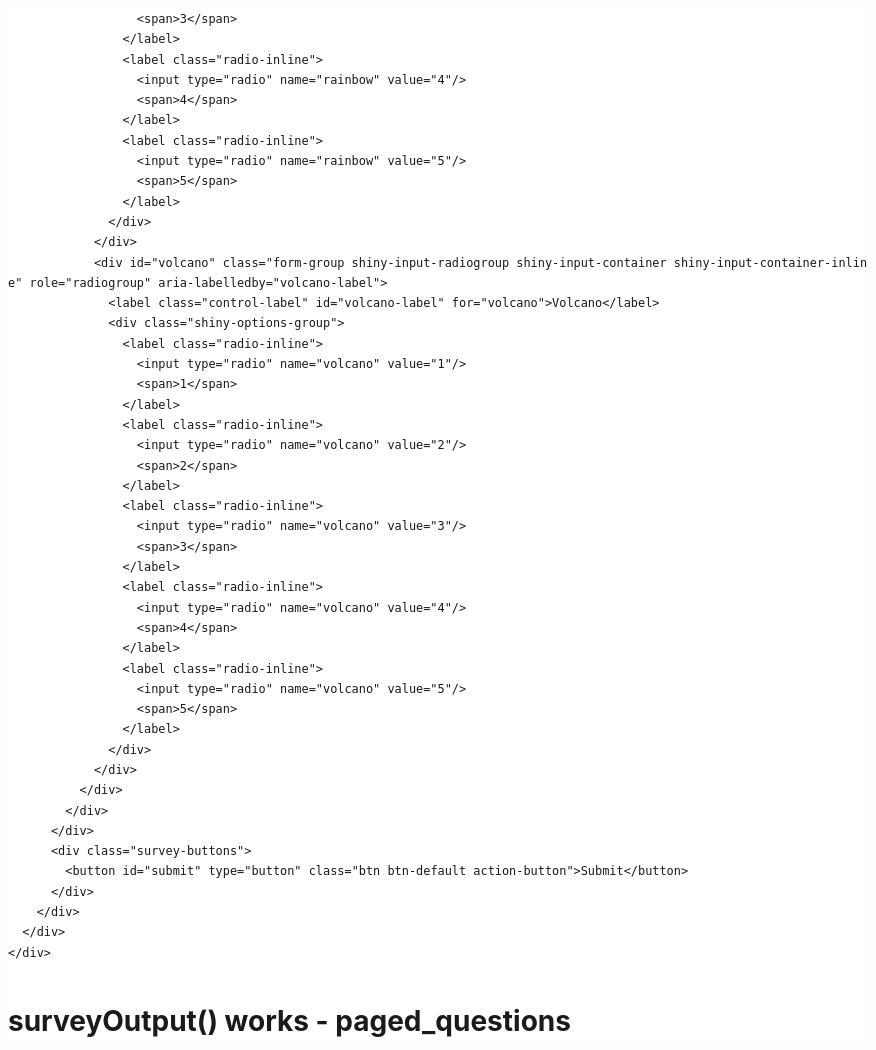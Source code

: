                       <span>3</span>
                    </label>
                    <label class="radio-inline">
                      <input type="radio" name="rainbow" value="4"/>
                      <span>4</span>
                    </label>
                    <label class="radio-inline">
                      <input type="radio" name="rainbow" value="5"/>
                      <span>5</span>
                    </label>
                  </div>
                </div>
                <div id="volcano" class="form-group shiny-input-radiogroup shiny-input-container shiny-input-container-inline" role="radiogroup" aria-labelledby="volcano-label">
                  <label class="control-label" id="volcano-label" for="volcano">Volcano</label>
                  <div class="shiny-options-group">
                    <label class="radio-inline">
                      <input type="radio" name="volcano" value="1"/>
                      <span>1</span>
                    </label>
                    <label class="radio-inline">
                      <input type="radio" name="volcano" value="2"/>
                      <span>2</span>
                    </label>
                    <label class="radio-inline">
                      <input type="radio" name="volcano" value="3"/>
                      <span>3</span>
                    </label>
                    <label class="radio-inline">
                      <input type="radio" name="volcano" value="4"/>
                      <span>4</span>
                    </label>
                    <label class="radio-inline">
                      <input type="radio" name="volcano" value="5"/>
                      <span>5</span>
                    </label>
                  </div>
                </div>
              </div>
            </div>
          </div>
          <div class="survey-buttons">
            <button id="submit" type="button" class="btn btn-default action-button">Submit</button>
          </div>
        </div>
      </div>
    </div>

# surveyOutput() works - paged_questions
